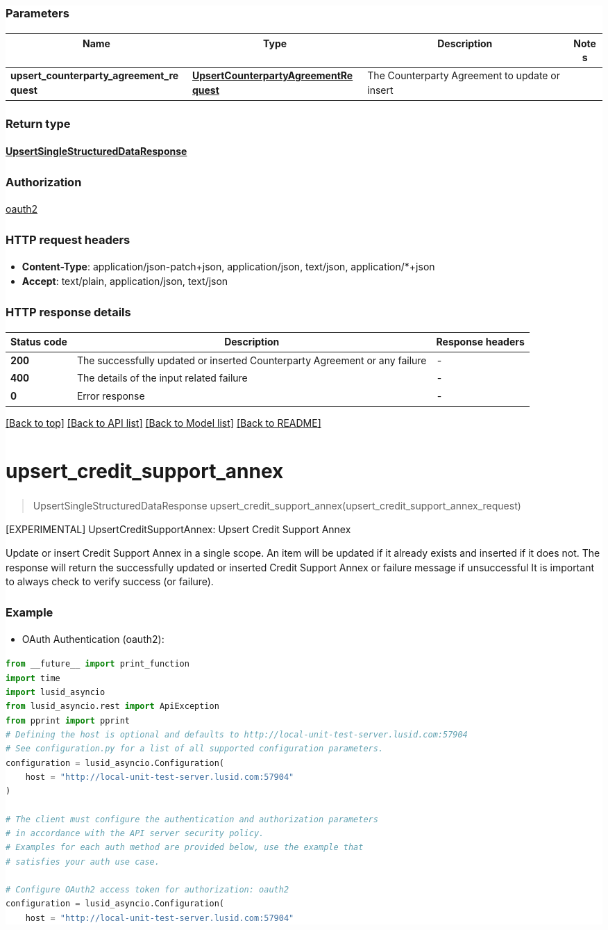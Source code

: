 ### Parameters

Name | Type | Description  | Notes
------------- | ------------- | ------------- | -------------
 **upsert_counterparty_agreement_request** | [**UpsertCounterpartyAgreementRequest**](UpsertCounterpartyAgreementRequest.md)| The Counterparty Agreement to update or insert | 

### Return type

[**UpsertSingleStructuredDataResponse**](UpsertSingleStructuredDataResponse.md)

### Authorization

[oauth2](../README.md#oauth2)

### HTTP request headers

 - **Content-Type**: application/json-patch+json, application/json, text/json, application/*+json
 - **Accept**: text/plain, application/json, text/json

### HTTP response details
| Status code | Description | Response headers |
|-------------|-------------|------------------|
**200** | The successfully updated or inserted Counterparty Agreement or any failure |  -  |
**400** | The details of the input related failure |  -  |
**0** | Error response |  -  |

[[Back to top]](#) [[Back to API list]](../README.md#documentation-for-api-endpoints) [[Back to Model list]](../README.md#documentation-for-models) [[Back to README]](../README.md)

# **upsert_credit_support_annex**
> UpsertSingleStructuredDataResponse upsert_credit_support_annex(upsert_credit_support_annex_request)

[EXPERIMENTAL] UpsertCreditSupportAnnex: Upsert Credit Support Annex

Update or insert Credit Support Annex in a single scope. An item will be updated if it already exists and inserted if it does not.                The response will return the successfully updated or inserted Credit Support Annex or failure message if unsuccessful                It is important to always check to verify success (or failure).

### Example

* OAuth Authentication (oauth2):
```python
from __future__ import print_function
import time
import lusid_asyncio
from lusid_asyncio.rest import ApiException
from pprint import pprint
# Defining the host is optional and defaults to http://local-unit-test-server.lusid.com:57904
# See configuration.py for a list of all supported configuration parameters.
configuration = lusid_asyncio.Configuration(
    host = "http://local-unit-test-server.lusid.com:57904"
)

# The client must configure the authentication and authorization parameters
# in accordance with the API server security policy.
# Examples for each auth method are provided below, use the example that
# satisfies your auth use case.

# Configure OAuth2 access token for authorization: oauth2
configuration = lusid_asyncio.Configuration(
    host = "http://local-unit-test-server.lusid.com:57904"
```